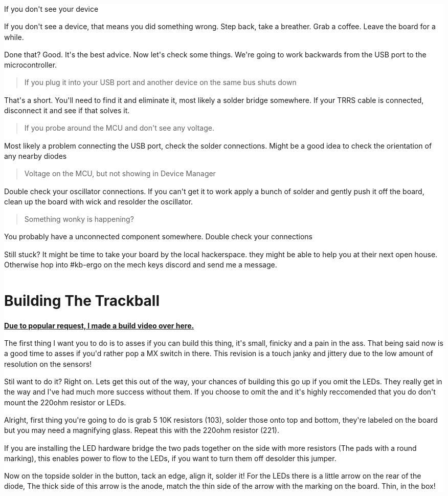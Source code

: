 
If you don't see your device

If you don't see a device, that means you did something wrong. Step back, take a breather. Grab a coffee. Leave the board for a while.


Done that? Good. It's the best advice. Now let's check some things. We're going to work backwards from the USB port to the microcontroller.


>If you plug it into your USB port and another device on the same bus shuts down

That's a short. You'll need to find it and eliminate it, most likely a solder bridge somewhere. If your TRRS cable is connected, disconnect it and see if that solves it.


>If you probe around the MCU and don't see any voltage.

Most likely a problem connecting the USB port, check the solder connections. Might be a good idea to check the orientation of any nearby diodes


>Voltage on the MCU, but not showing in Device Manager

Double check your oscillator connections. If you can't get it to work apply a bunch of solder and gently push it off the board, clean up the board with wick and resolder the oscillator. 


>Something wonky is happening?

You probably have a unconnected component somewhere. Double check your connections


Still stuck?  It might be time to take your board by the local hackerspace. they might be able to help you at their next open house. Otherwise hop into #kb-ergo on the mech keys discord and send me a message.


# Building The Trackball

[**Due to popular request, I made a build video over here.**](https://www.youtube.com/watch?v=Q4Fka2BuQ8c)

 The first thing I want you to do is to asses if you can build this thing, it's small, finicky and a pain in the ass. That being said now is a good time to asses if you'd rather pop a MX switch in there. This revision is a touch janky and jittery due to the low amount of resolution on the sensors!


Stil want to do it? Right on. Lets get this out of the way, your chances of building this go up if you omit the LEDs. They really get in the way and I've had much more success without them. If you choose to omit the and it's highly reccomended that you do don't mount the 220ohm resistor or LEDs.

Alright, first thing you're going to do is grab 5 10K resistors (103), solder those onto top and bottom, they're labeled on the board but you may need a magnifying glass. Repeat this with the 220ohm resistor (221).

If you are installing the LED hardware bridge the two pads together on the side with more resistors (The pads with a round marking), this enables power to flow to the LEDs, if you want to turn them off desolder this jumper.

Now on the topside solder in the button, tack an edge, align it, solder it! For the LEDs there is a little arrow on the rear of the diode, The thick side of this arrow is the anode, match the thin side of the arrow with the marking on the board. Thin, in the box!
